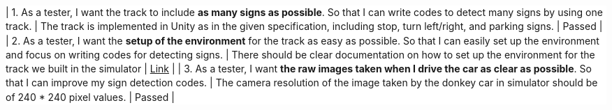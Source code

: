 | 1. As a tester, I want the track to include **as many signs as possible**. So that I can write codes to detect many signs by using one track.                                                                        | The track is implemented in Unity as in the given specification, including stop, turn left/right, and parking signs.                                                                                                                                                                                                                                                                         | Passed                                                                                                                                                                                                                                                                                                                                                                                                                                                                                                                                                                                                                                                                                                                                                                                                                                                                                                                                                                                |
| 2. As a tester, I want the **setup of the environment** for the track as easy as possible. So that I can easily set up the environment and focus on writing codes for detecting signs.                               | There should be clear documentation on how to set up the environment for the track we built in the simulator                                                                                                                                                                                                                                                                                 | [Link](https://bitbucket.org/RobertJia/comp3988_t17b_group1/wiki/Donkey%20car%20environment%20for%20new%20created%20track%20SetUp%20Guide)                                                                                                                                                                                                                                                                                                                                                                                                                                                                                                                                                                                                                                                                                                                                                                                                                                            |
| 3. As a tester, I want **the raw images taken when I drive the car as clear as possible**. So that I can improve my sign detection codes.                                                                            | The camera resolution of the image taken by the donkey car in simulator should be of 240 * 240 pixel values.                                                                                                                                                                                                                                                                                 | Passed                                                                                                                                                                                                                                                                                                                                                                                                                                                                                                                                                                                                                                                                                                                                                                                                                                                                                                                                                                                |
